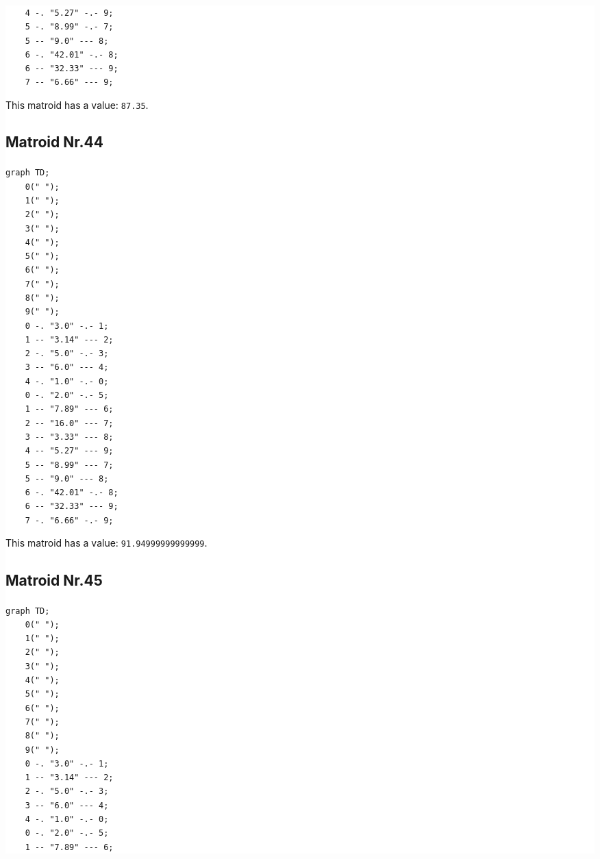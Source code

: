 ```mermaid
	4 -. "5.27" -.- 9;
	5 -. "8.99" -.- 7;
	5 -- "9.0" --- 8;
	6 -. "42.01" -.- 8;
	6 -- "32.33" --- 9;
	7 -- "6.66" --- 9;
```

This matroid has a value: `87.35`.

## Matroid Nr.44

```mermaid
graph TD;
	0(" ");
	1(" ");
	2(" ");
	3(" ");
	4(" ");
	5(" ");
	6(" ");
	7(" ");
	8(" ");
	9(" ");
	0 -. "3.0" -.- 1;
	1 -- "3.14" --- 2;
	2 -. "5.0" -.- 3;
	3 -- "6.0" --- 4;
	4 -. "1.0" -.- 0;
	0 -. "2.0" -.- 5;
	1 -- "7.89" --- 6;
	2 -- "16.0" --- 7;
	3 -- "3.33" --- 8;
	4 -- "5.27" --- 9;
	5 -- "8.99" --- 7;
	5 -- "9.0" --- 8;
	6 -. "42.01" -.- 8;
	6 -- "32.33" --- 9;
	7 -. "6.66" -.- 9;
```

This matroid has a value: `91.94999999999999`.

## Matroid Nr.45

```mermaid
graph TD;
	0(" ");
	1(" ");
	2(" ");
	3(" ");
	4(" ");
	5(" ");
	6(" ");
	7(" ");
	8(" ");
	9(" ");
	0 -. "3.0" -.- 1;
	1 -- "3.14" --- 2;
	2 -. "5.0" -.- 3;
	3 -- "6.0" --- 4;
	4 -. "1.0" -.- 0;
	0 -. "2.0" -.- 5;
	1 -- "7.89" --- 6;
```